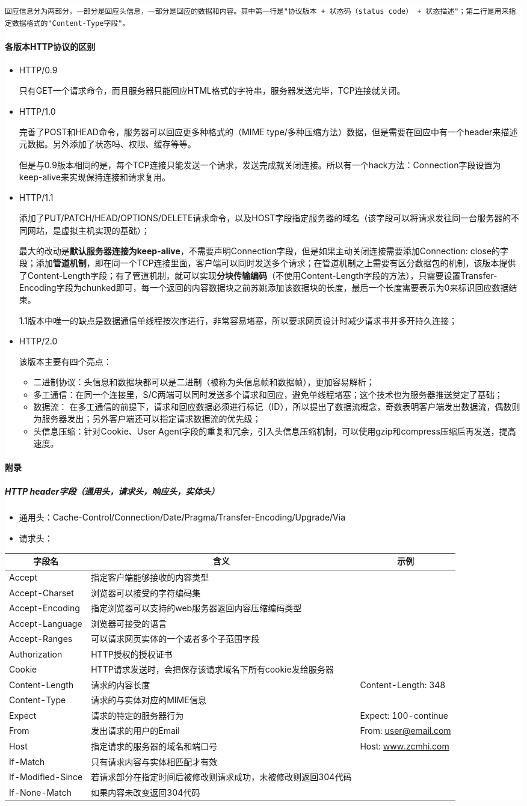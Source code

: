     回应信息分为两部分，一部分是回应头信息，一部分是回应的数据和内容。其中第一行是"协议版本 + 状态码（status code） + 状态描述"；第二行是用来指定数据格式的"Content-Type字段"。
    
#### 各版本HTTP协议的区别

- HTTP/0.9

    只有GET一个请求命令，而且服务器只能回应HTML格式的字符串，服务器发送完毕，TCP连接就关闭。

- HTTP/1.0

    完善了POST和HEAD命令，服务器可以回应更多种格式的（MIME type/多种压缩方法）数据，但是需要在回应中有一个header来描述元数据。另外添加了状态吗、权限、缓存等等。
    
    但是与0.9版本相同的是，每个TCP连接只能发送一个请求，发送完成就关闭连接。所以有一个hack方法：Connection字段设置为keep-alive来实现保持连接和请求复用。

- HTTP/1.1

    添加了PUT/PATCH/HEAD/OPTIONS/DELETE请求命令，以及HOST字段指定服务器的域名（该字段可以将请求发往同一台服务器的不同网站，是虚拟主机实现的基础）；

    最大的改动是**默认服务器连接为keep-alive**，不需要声明Connection字段，但是如果主动关闭连接需要添加Connection: close的字段；添加**管道机制**，即在同一个TCP连接里面，客户端可以同时发送多个请求；在管道机制之上需要有区分数据包的机制，该版本提供了Content-Length字段；有了管道机制，就可以实现**分块传输编码**（不使用Content-Length字段的方法），只需要设置Transfer-Encoding字段为chunked即可，每一个返回的内容数据块之前苏姚添加该数据块的长度，最后一个长度需要表示为0来标识回应数据结束。

    1.1版本中唯一的缺点是数据通信单线程按次序进行，非常容易堵塞，所以要求网页设计时减少请求书并多开持久连接；
    
- HTTP/2.0

    该版本主要有四个亮点：
    
    - 二进制协议：头信息和数据块都可以是二进制（被称为头信息帧和数据帧），更加容易解析；
    - 多工通信：在同一个连接里，S/C两端可以同时发送多个请求和回应，避免单线程堵塞；这个技术也为服务器推送奠定了基础；
    - 数据流： 在多工通信的前提下，请求和回应数据必须进行标记（ID），所以提出了数据流概念，奇数表明客户端发出数据流，偶数则为服务器发出；另外客户端还可以指定请求数据流的优先级；
    - 头信息压缩：针对Cookie、User Agent字段的重复和冗余，引入头信息压缩机制，可以使用gzip和compress压缩后再发送，提高速度。
    
#### 附录 

##### HTTP header字段（通用头，请求头，响应头，实体头）

- 通用头：Cache-Control/Connection/Date/Pragma/Transfer-Encoding/Upgrade/Via

- 请求头：

| 字段名 | 含义 | 示例 |
| --------------- | ---------------- | -----------------|
|Accept|		指定客户端能够接收的内容类型||	
|Accept-Charset|	浏览器可以接受的字符编码集	||
|Accept-Encoding|	指定浏览器可以支持的web服务器返回内容压缩编码类型||
|Accept-Language|	浏览器可接受的语言	||
|Accept-Ranges|	可以请求网页实体的一个或者多个子范围字段	||
|Authorization|	HTTP授权的授权证书	||	
|Cookie|		HTTP请求发送时，会把保存该请求域名下所有cookie发给服务器||
|Content-Length|	请求的内容长度|	Content-Length: 348|
|Content-Type|	请求的与实体对应的MIME信息	||
|Expect|		请求的特定的服务器行为|	Expect: 100-continue       |         
|From	|		发出请求的用户的Email|	From: user@email.com|
|Host|			指定请求的服务器的域名和端口号|	Host: www.zcmhi.com|
|If-Match|		只有请求内容与实体相匹配才有效	||
|If-Modified-Since|	若请求部分在指定时间后被修改则请求成功，未被修改则返回304代码||
|If-None-Match|	如果内容未改变返回304代码||
